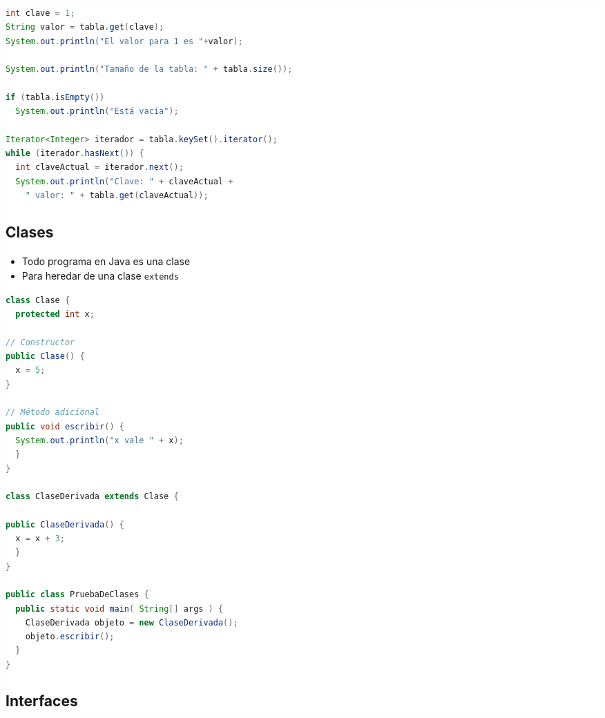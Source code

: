 ````java
int clave = 1;
String valor = tabla.get(clave);
System.out.println("El valor para 1 es "+valor);

System.out.println("Tamaño de la tabla: " + tabla.size());

if (tabla.isEmpty())
  System.out.println("Está vacía");

Iterator<Integer> iterador = tabla.keySet().iterator();
while (iterador.hasNext()) {
  int claveActual = iterador.next();
  System.out.println("Clave: " + claveActual +
    " valor: " + tabla.get(claveActual));
````

## Clases

- Todo programa en Java es una clase
- Para heredar de una clase ``extends``

````java
class Clase {
  protected int x;

// Constructor
public Clase() {
  x = 5;
}

// Método adicional
public void escribir() {
  System.out.println("x vale " + x);
  }
}

class ClaseDerivada extends Clase {

public ClaseDerivada() {
  x = x + 3;
  }
}

public class PruebaDeClases {
  public static void main( String[] args ) {
    ClaseDerivada objeto = new ClaseDerivada();
    objeto.escribir();
  }
}
````

## Interfaces
